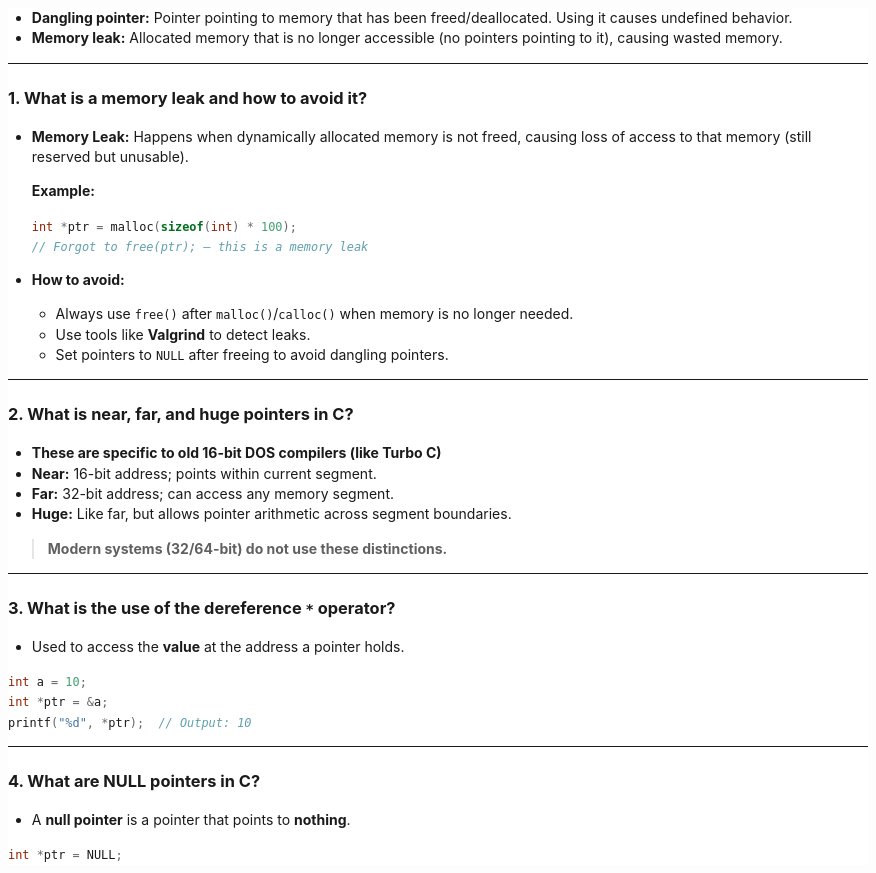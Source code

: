 * **Dangling pointer:** Pointer pointing to memory that has been freed/deallocated. Using it causes undefined behavior.
* **Memory leak:** Allocated memory that is no longer accessible (no pointers pointing to it), causing wasted memory.


---

### 1. **What is a memory leak and how to avoid it?**

* **Memory Leak:** Happens when dynamically allocated memory is not freed, causing loss of access to that memory (still reserved but unusable).

  **Example:**

  ```c
  int *ptr = malloc(sizeof(int) * 100);
  // Forgot to free(ptr); — this is a memory leak
  ```

* **How to avoid:**

  * Always use `free()` after `malloc()`/`calloc()` when memory is no longer needed.
  * Use tools like **Valgrind** to detect leaks.
  * Set pointers to `NULL` after freeing to avoid dangling pointers.

---

### 2. **What is near, far, and huge pointers in C?**

* **These are specific to old 16-bit DOS compilers (like Turbo C)**
* **Near:** 16-bit address; points within current segment.
* **Far:** 32-bit address; can access any memory segment.
* **Huge:** Like far, but allows pointer arithmetic across segment boundaries.

> **Modern systems (32/64-bit) do not use these distinctions.**

---

### 3. **What is the use of the dereference `*` operator?**

* Used to access the **value** at the address a pointer holds.

```c
int a = 10;
int *ptr = &a;
printf("%d", *ptr);  // Output: 10
```

---

### 4. **What are NULL pointers in C?**

* A **null pointer** is a pointer that points to **nothing**.

```c
int *ptr = NULL;
```

